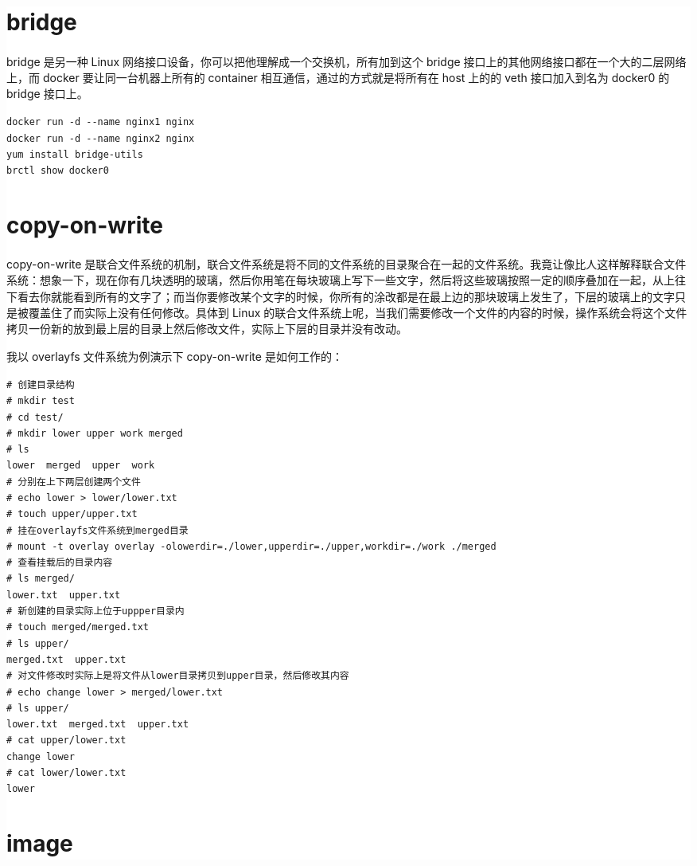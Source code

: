 # bridge

bridge 是另一种 Linux 网络接口设备，你可以把他理解成一个交换机，所有加到这个 bridge 接口上的其他网络接口都在一个大的二层网络上，而 docker 要让同一台机器上所有的 container 相互通信，通过的方式就是将所有在 host 上的的 veth 接口加入到名为 docker0 的 bridge 接口上。

```
docker run -d --name nginx1 nginx
docker run -d --name nginx2 nginx
yum install bridge-utils
brctl show docker0
```

# copy-on-write

copy-on-write 是联合文件系统的机制，联合文件系统是将不同的文件系统的目录聚合在一起的文件系统。我竟让像比人这样解释联合文件系统：想象一下，现在你有几块透明的玻璃，然后你用笔在每块玻璃上写下一些文字，然后将这些玻璃按照一定的顺序叠加在一起，从上往下看去你就能看到所有的文字了；而当你要修改某个文字的时候，你所有的涂改都是在最上边的那块玻璃上发生了，下层的玻璃上的文字只是被覆盖住了而实际上没有任何修改。具体到 Linux 的联合文件系统上呢，当我们需要修改一个文件的内容的时候，操作系统会将这个文件拷贝一份新的放到最上层的目录上然后修改文件，实际上下层的目录并没有改动。

我以 overlayfs 文件系统为例演示下 copy-on-write 是如何工作的：

```
# 创建目录结构
# mkdir test
# cd test/
# mkdir lower upper work merged
# ls
lower  merged  upper  work
# 分别在上下两层创建两个文件
# echo lower > lower/lower.txt
# touch upper/upper.txt
# 挂在overlayfs文件系统到merged目录
# mount -t overlay overlay -olowerdir=./lower,upperdir=./upper,workdir=./work ./merged
# 查看挂载后的目录内容
# ls merged/
lower.txt  upper.txt
# 新创建的目录实际上位于uppper目录内
# touch merged/merged.txt
# ls upper/
merged.txt  upper.txt
# 对文件修改时实际上是将文件从lower目录拷贝到upper目录，然后修改其内容
# echo change lower > merged/lower.txt
# ls upper/
lower.txt  merged.txt  upper.txt
# cat upper/lower.txt
change lower
# cat lower/lower.txt
lower
```

# image
